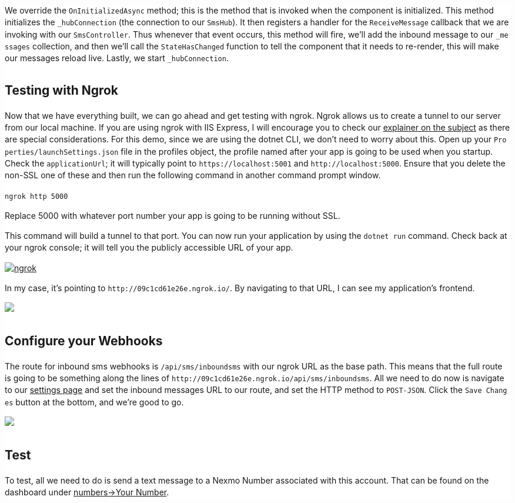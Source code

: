 We override the `OnInitializedAsync` method; this is the method that is invoked when the component is initialized. This method initializes the `_hubConnection` (the connection to our `SmsHub`). It then registers a handler for the `ReceiveMessage` callback that we are invoking with our `SmsController`. Thus whenever that event occurs, this method will fire, we’ll add the inbound message to our `_messages` collection, and then we’ll call the `StateHasChanged` function to tell the component that it needs to re-render, this will make our messages reload live. Lastly, we start `_hubConnection`.

## Testing with Ngrok

Now that we have everything built, we can go ahead and get testing with ngrok. Ngrok allows us to create a tunnel to our server from our local machine. If you are using ngrok with IIS Express, I will encourage you to check our [explainer on the subject](https://developer.nexmo.com/tools/ngrok#usage-with-iis-express) as there are special considerations. For this demo, since we are using the dotnet CLI, we don’t need to worry about this. Open up your `Properties/launchSettings.json` file in the profiles object, the profile named after your app is going to be used when you startup. Check the `applicationUrl`; it will typically point to `https://localhost:5001` and `http://localhost:5000`. Ensure that you delete the non-SSL one of these and then run the following command in another command prompt window.

```
ngrok http 5000
```

Replace 5000 with whatever port number your app is going to be running without SSL.

This command will build a tunnel to that port. You can now run your application by using the `dotnet run` command. Check back at your ngrok console; it will tell you the publicly accessible URL of your app.

[![ngrok](https://www.nexmo.com/wp-content/uploads/2020/07/ngrok.png)](https://www.nexmo.com/wp-content/uploads/2020/07/ngrok.png)

In my case, it’s pointing to `http://09c1cd61e26e.ngrok.io/`. By navigating to that URL, I can see my application’s frontend.

[![](https://www.nexmo.com/wp-content/uploads/2020/07/frontend.png)](https://www.nexmo.com/wp-content/uploads/2020/07/frontend.png)

## Configure your Webhooks

The route for inbound sms webhooks is `/api/sms/inboundsms` with our ngrok URL as the base path. This means that the full route is going to be something along the lines of `http://09c1cd61e26e.ngrok.io/api/sms/inboundsms`. All we need to do now is navigate to our [settings page](https://dashboard.nexmo.com/settings) and set the inbound messages URL to our route, and set the HTTP method to `POST-JSON`. Click the `Save Changes` button at the bottom, and we’re good to go.

[![](https://www.nexmo.com/wp-content/uploads/2020/07/settings.png)](https://www.nexmo.com/wp-content/uploads/2020/07/settings.png)

## Test

To test, all we need to do is send a text message to a Nexmo Number associated with this account. That can be found on the dashboard under [numbers->Your Number](https://dashboard.nexmo.com/your-numbers).
